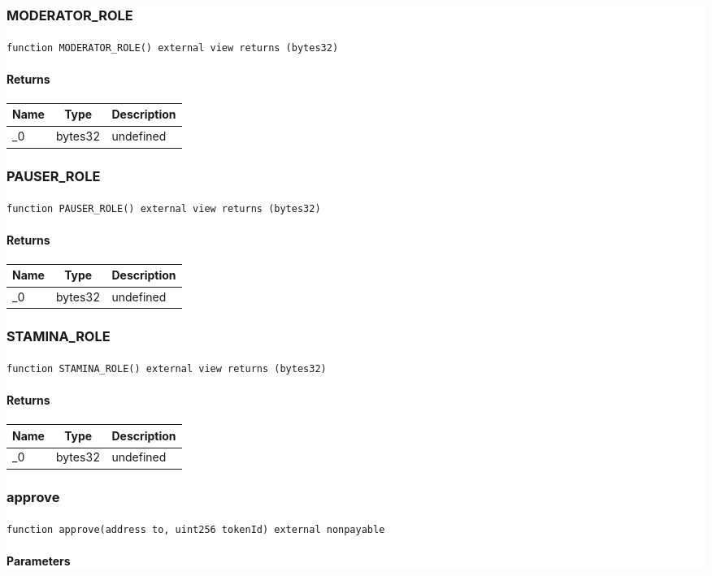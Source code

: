 ### MODERATOR_ROLE

```solidity
function MODERATOR_ROLE() external view returns (bytes32)
```






#### Returns

| Name | Type | Description |
|---|---|---|
| _0 | bytes32 | undefined |

### PAUSER_ROLE

```solidity
function PAUSER_ROLE() external view returns (bytes32)
```






#### Returns

| Name | Type | Description |
|---|---|---|
| _0 | bytes32 | undefined |

### STAMINA_ROLE

```solidity
function STAMINA_ROLE() external view returns (bytes32)
```






#### Returns

| Name | Type | Description |
|---|---|---|
| _0 | bytes32 | undefined |

### approve

```solidity
function approve(address to, uint256 tokenId) external nonpayable
```





#### Parameters

